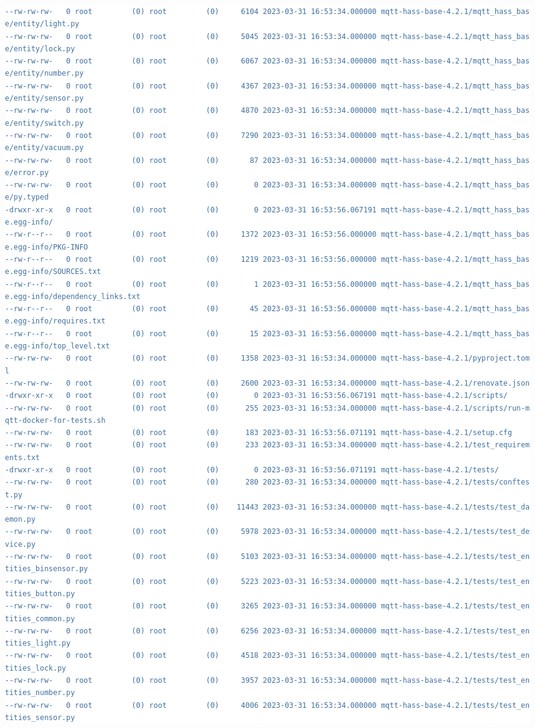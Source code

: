 ```diff
--rw-rw-rw-   0 root         (0) root         (0)     6104 2023-03-31 16:53:34.000000 mqtt-hass-base-4.2.1/mqtt_hass_base/entity/light.py
--rw-rw-rw-   0 root         (0) root         (0)     5045 2023-03-31 16:53:34.000000 mqtt-hass-base-4.2.1/mqtt_hass_base/entity/lock.py
--rw-rw-rw-   0 root         (0) root         (0)     6067 2023-03-31 16:53:34.000000 mqtt-hass-base-4.2.1/mqtt_hass_base/entity/number.py
--rw-rw-rw-   0 root         (0) root         (0)     4367 2023-03-31 16:53:34.000000 mqtt-hass-base-4.2.1/mqtt_hass_base/entity/sensor.py
--rw-rw-rw-   0 root         (0) root         (0)     4870 2023-03-31 16:53:34.000000 mqtt-hass-base-4.2.1/mqtt_hass_base/entity/switch.py
--rw-rw-rw-   0 root         (0) root         (0)     7290 2023-03-31 16:53:34.000000 mqtt-hass-base-4.2.1/mqtt_hass_base/entity/vacuum.py
--rw-rw-rw-   0 root         (0) root         (0)       87 2023-03-31 16:53:34.000000 mqtt-hass-base-4.2.1/mqtt_hass_base/error.py
--rw-rw-rw-   0 root         (0) root         (0)        0 2023-03-31 16:53:34.000000 mqtt-hass-base-4.2.1/mqtt_hass_base/py.typed
-drwxr-xr-x   0 root         (0) root         (0)        0 2023-03-31 16:53:56.067191 mqtt-hass-base-4.2.1/mqtt_hass_base.egg-info/
--rw-r--r--   0 root         (0) root         (0)     1372 2023-03-31 16:53:56.000000 mqtt-hass-base-4.2.1/mqtt_hass_base.egg-info/PKG-INFO
--rw-r--r--   0 root         (0) root         (0)     1219 2023-03-31 16:53:56.000000 mqtt-hass-base-4.2.1/mqtt_hass_base.egg-info/SOURCES.txt
--rw-r--r--   0 root         (0) root         (0)        1 2023-03-31 16:53:56.000000 mqtt-hass-base-4.2.1/mqtt_hass_base.egg-info/dependency_links.txt
--rw-r--r--   0 root         (0) root         (0)       45 2023-03-31 16:53:56.000000 mqtt-hass-base-4.2.1/mqtt_hass_base.egg-info/requires.txt
--rw-r--r--   0 root         (0) root         (0)       15 2023-03-31 16:53:56.000000 mqtt-hass-base-4.2.1/mqtt_hass_base.egg-info/top_level.txt
--rw-rw-rw-   0 root         (0) root         (0)     1358 2023-03-31 16:53:34.000000 mqtt-hass-base-4.2.1/pyproject.toml
--rw-rw-rw-   0 root         (0) root         (0)     2600 2023-03-31 16:53:34.000000 mqtt-hass-base-4.2.1/renovate.json
-drwxr-xr-x   0 root         (0) root         (0)        0 2023-03-31 16:53:56.067191 mqtt-hass-base-4.2.1/scripts/
--rw-rw-rw-   0 root         (0) root         (0)      255 2023-03-31 16:53:34.000000 mqtt-hass-base-4.2.1/scripts/run-mqtt-docker-for-tests.sh
--rw-rw-rw-   0 root         (0) root         (0)      183 2023-03-31 16:53:56.071191 mqtt-hass-base-4.2.1/setup.cfg
--rw-rw-rw-   0 root         (0) root         (0)      233 2023-03-31 16:53:34.000000 mqtt-hass-base-4.2.1/test_requirements.txt
-drwxr-xr-x   0 root         (0) root         (0)        0 2023-03-31 16:53:56.071191 mqtt-hass-base-4.2.1/tests/
--rw-rw-rw-   0 root         (0) root         (0)      280 2023-03-31 16:53:34.000000 mqtt-hass-base-4.2.1/tests/conftest.py
--rw-rw-rw-   0 root         (0) root         (0)    11443 2023-03-31 16:53:34.000000 mqtt-hass-base-4.2.1/tests/test_daemon.py
--rw-rw-rw-   0 root         (0) root         (0)     5978 2023-03-31 16:53:34.000000 mqtt-hass-base-4.2.1/tests/test_device.py
--rw-rw-rw-   0 root         (0) root         (0)     5103 2023-03-31 16:53:34.000000 mqtt-hass-base-4.2.1/tests/test_entities_binsensor.py
--rw-rw-rw-   0 root         (0) root         (0)     5223 2023-03-31 16:53:34.000000 mqtt-hass-base-4.2.1/tests/test_entities_button.py
--rw-rw-rw-   0 root         (0) root         (0)     3265 2023-03-31 16:53:34.000000 mqtt-hass-base-4.2.1/tests/test_entities_common.py
--rw-rw-rw-   0 root         (0) root         (0)     6256 2023-03-31 16:53:34.000000 mqtt-hass-base-4.2.1/tests/test_entities_light.py
--rw-rw-rw-   0 root         (0) root         (0)     4518 2023-03-31 16:53:34.000000 mqtt-hass-base-4.2.1/tests/test_entities_lock.py
--rw-rw-rw-   0 root         (0) root         (0)     3957 2023-03-31 16:53:34.000000 mqtt-hass-base-4.2.1/tests/test_entities_number.py
--rw-rw-rw-   0 root         (0) root         (0)     4006 2023-03-31 16:53:34.000000 mqtt-hass-base-4.2.1/tests/test_entities_sensor.py
```